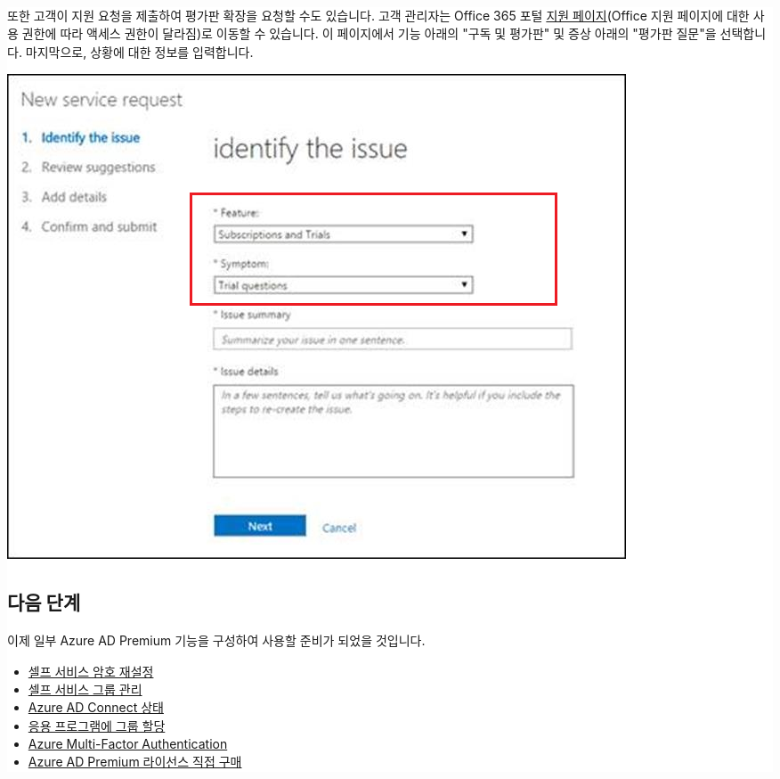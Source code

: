 또한 고객이 지원 요청을 제출하여 평가판 확장을 요청할 수도 있습니다. 고객 관리자는 Office 365 포털 [지원 페이지](http://aka.ms/extendAADtrial)(Office 지원 페이지에 대한 사용 권한에 따라 액세스 권한이 달라짐)로 이동할 수 있습니다. 이 페이지에서 기능 아래의 "구독 및 평가판" 및 증상 아래의 "평가판 질문"을 선택합니다. 마지막으로, 상황에 대한 정보를 입력합니다.

![지원 요청을 사용하여 라이선스 평가판 확장](./media/active-directory-licensing-what-is/alternate_office_aad_trial_extension.png)

## 다음 단계

이제 일부 Azure AD Premium 기능을 구성하여 사용할 준비가 되었을 것입니다.

- [셀프 서비스 암호 재설정](active-directory-manage-passwords.md)
- [셀프 서비스 그룹 관리](active-directory-accessmanagement-self-service-group-management.md)
- [Azure AD Connect 상태](active-directory-aadconnect-health.md)
- [응용 프로그램에 그룹 할당](active-directory-manage-groups.md)
- [Azure Multi-Factor Authentication](../multi-factor-authentication/multi-factor-authentication.md)
- [Azure AD Premium 라이선스 직접 구매](http://aka.ms/buyaadp)

